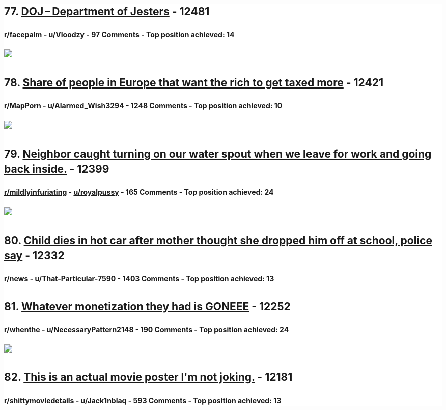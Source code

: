 ## 77. [DOJ – Department of Jesters](http://reddit.com/r/facepalm/comments/1lw9nvt/doj_department_of_jesters/) - 12481
#### [r/facepalm](http://reddit.com/r/facepalm) - [u/Vloodzy](http://reddit.com/u/Vloodzy) - 97 Comments - Top position achieved: 14

<a href="https://i.redd.it/jd0wrq9p11cf1.jpeg"><img src="https://a.thumbs.redditmedia.com/41J9yezG2UdrXH7zB0_7_tI6ASy4Homc_YjnmADf2O8.jpg"></img></a>

## 78. [Share of people in Europe that want the rich to get taxed more](http://reddit.com/r/MapPorn/comments/1lw7v8b/share_of_people_in_europe_that_want_the_rich_to/) - 12421
#### [r/MapPorn](http://reddit.com/r/MapPorn) - [u/Alarmed_Wish3294](http://reddit.com/u/Alarmed_Wish3294) - 1248 Comments - Top position achieved: 10

<a href="https://i.redd.it/4ojpwyp5h0cf1.png"><img src="https://b.thumbs.redditmedia.com/nbbcluYXq2B-_qf30xUU2itr349oIzrJJKZ6i4P-8ag.jpg"></img></a>

## 79. [Neighbor caught turning on our water spout when we leave for work and going back inside.](http://reddit.com/r/mildlyinfuriating/comments/1lwp7o2/neighbor_caught_turning_on_our_water_spout_when/) - 12399
#### [r/mildlyinfuriating](http://reddit.com/r/mildlyinfuriating) - [u/royalpussy](http://reddit.com/u/royalpussy) - 165 Comments - Top position achieved: 24

<a href="https://v.redd.it/lcwew2sfa4cf1"><img src="https://external-preview.redd.it/dGFrb3lxc2ZhNGNmMR576wSB_HBL1vkqb8V0SCMi3117dlRF4yIRwDMncC2t.png?width=140&amp;height=101&amp;crop=140:101,smart&amp;format=jpg&amp;v=enabled&amp;lthumb=true&amp;s=0b13ab6a6202fb090be0b14420ac4668862f42d0"></img></a>

## 80. [Child dies in hot car after mother thought she dropped him off at school, police say](http://reddit.com/r/news/comments/1lvzr7o/child_dies_in_hot_car_after_mother_thought_she/) - 12332
#### [r/news](http://reddit.com/r/news) - [u/That-Particular-7590](http://reddit.com/u/That-Particular-7590) - 1403 Comments - Top position achieved: 13

## 81. [Whatever monetization they had is GONEEE](http://reddit.com/r/whenthe/comments/1lwitrz/whatever_monetization_they_had_is_goneee/) - 12252
#### [r/whenthe](http://reddit.com/r/whenthe) - [u/NecessaryPattern2148](http://reddit.com/u/NecessaryPattern2148) - 190 Comments - Top position achieved: 24

<a href="https://i.redd.it/v3uuj1fg13cf1.gif"><img src="https://b.thumbs.redditmedia.com/S1JKp5ItO3e67VaC0V0tYRM1WagNF9AyvCq3Rqgy_7U.jpg"></img></a>

## 82. [This is an actual movie poster I'm not joking.](http://reddit.com/r/shittymoviedetails/comments/1lw2b3u/this_is_an_actual_movie_poster_im_not_joking/) - 12181
#### [r/shittymoviedetails](http://reddit.com/r/shittymoviedetails) - [u/Jack1nblaq](http://reddit.com/u/Jack1nblaq) - 593 Comments - Top position achieved: 13
